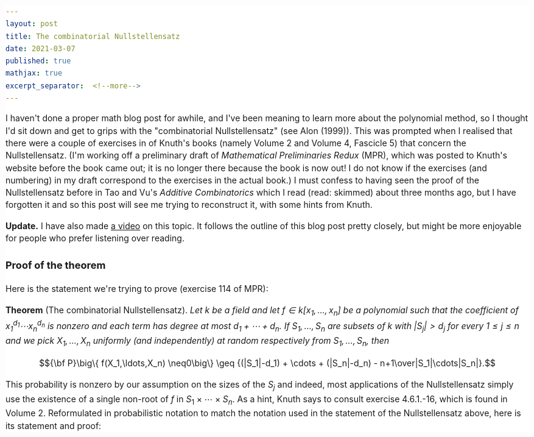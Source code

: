 ```yaml
---
layout: post
title: The combinatorial Nullstellensatz
date: 2021-03-07
published: true
mathjax: true
excerpt_separator:  <!--more-->
---
```


I haven't done a proper math blog post for awhile, and I've been meaning to learn more about the polynomial
method, so I thought I'd sit down and get to grips with the "combinatorial Nullstellensatz" (see Alon (1999)).
This was prompted when I realised that there were a couple of exercises in of Knuth's books (namely Volume 2
and Volume 4, Fascicle 5) that concern
the Nullstellensatz. (I'm working off a preliminary draft of _Mathematical Preliminaries Redux_ (MPR),
which was posted to Knuth's website before the book came out; it is no longer there because the book is now out!
I do not know if the exercises (and numbering) in my draft correspond to the exercises in the actual book.)
I must confess to having seen the proof of the Nullstellensatz before
in Tao and Vu's _Additive Combinatorics_ which I read (read: skimmed) about three months ago, but I have forgotten
it and so this post will see me trying to reconstruct it, with some hints from Knuth.


__Update.__ I have also made [a video](https://youtu.be/XktcBXhzB28) on this topic. It follows the outline of
this blog post pretty closely, but might be more enjoyable for people who prefer listening over reading.

### Proof of the theorem

Here is the statement we're trying to prove (exercise 114 of MPR):

__Theorem__ (The combinatorial Nullstellensatz). _Let $k$ be a field and let $f\in k[x_1,\ldots,x_n]$
be a polynomial such that the coefficient of $x_1^{d_1}\cdots x_n^{d_n}$ is nonzero and each term has degree
at most $d_1+\cdots +d_n$. If $S_1, \ldots, S_n$ are subsets of $k$ with $|S_j|>d_j$ for every $1\leq j\leq n$
and we pick $X_1,\ldots,X_n$ uniformly (and independently) at random respectively from $S_1,\ldots,S_n$, then_

$${\bf P}\big\{ f(X_1,\ldots,X_n) \neq0\big\}
\geq {(|S_1|-d_1) + \cdots + (|S_n|-d_n) - n+1\over|S_1|\cdots|S_n|}.$$

This probability is nonzero by our assumption on the sizes of the $S_j$ and indeed,
most applications of the Nullstellensatz simply use the existence of a single
non-root of $f$ in $S_1\times\cdots\times S_n$.
As a hint, Knuth says to consult exercise 4.6.1.-16, which is found in Volume 2. Reformulated in probabilistic
notation to match the notation used in the statement of the Nullstellensatz above, here is its statement and proof:
